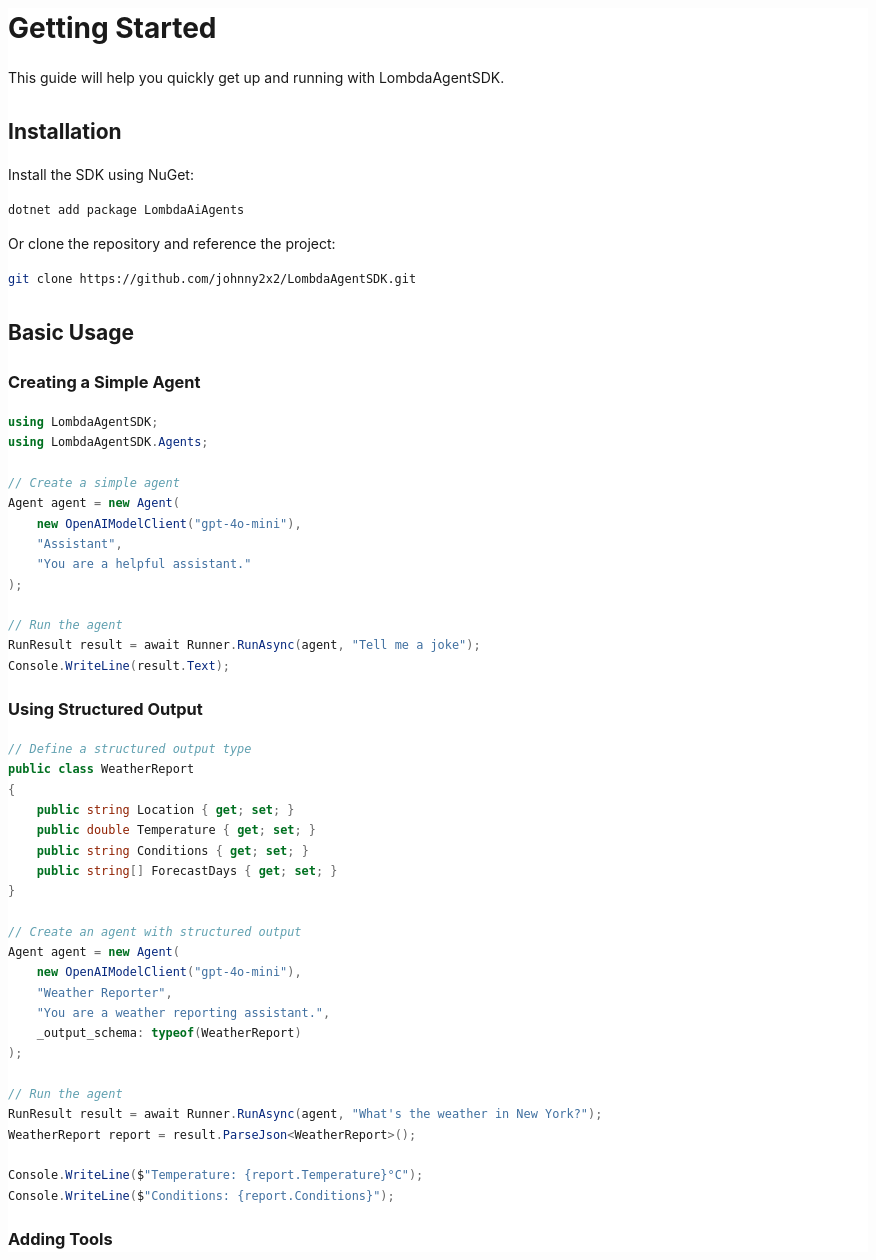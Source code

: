 # Getting Started

This guide will help you quickly get up and running with LombdaAgentSDK.

## Installation

Install the SDK using NuGet:
```bash
dotnet add package LombdaAiAgents
```

Or clone the repository and reference the project:
```bash
git clone https://github.com/johnny2x2/LombdaAgentSDK.git
```
## Basic Usage

### Creating a Simple Agent

```csharp
using LombdaAgentSDK;
using LombdaAgentSDK.Agents;

// Create a simple agent
Agent agent = new Agent(
    new OpenAIModelClient("gpt-4o-mini"),
    "Assistant",
    "You are a helpful assistant."
);

// Run the agent
RunResult result = await Runner.RunAsync(agent, "Tell me a joke");
Console.WriteLine(result.Text);
```
### Using Structured Output

```csharp
// Define a structured output type
public class WeatherReport
{
    public string Location { get; set; }
    public double Temperature { get; set; }
    public string Conditions { get; set; }
    public string[] ForecastDays { get; set; }
}

// Create an agent with structured output
Agent agent = new Agent(
    new OpenAIModelClient("gpt-4o-mini"),
    "Weather Reporter",
    "You are a weather reporting assistant.",
    _output_schema: typeof(WeatherReport)
);

// Run the agent
RunResult result = await Runner.RunAsync(agent, "What's the weather in New York?");
WeatherReport report = result.ParseJson<WeatherReport>();

Console.WriteLine($"Temperature: {report.Temperature}°C");
Console.WriteLine($"Conditions: {report.Conditions}");
```
### Adding Tools
